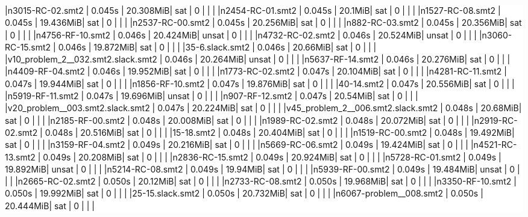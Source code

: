 |n3015-RC-02.smt2                                             |    0.045s | 20.308MiB| sat | 0 |  |  |
|n2454-RC-01.smt2                                             |    0.045s | 20.1MiB| sat | 0 |  |  |
|n1527-RC-08.smt2                                             |    0.045s | 19.436MiB| sat | 0 |  |  |
|n2537-RC-00.smt2                                             |    0.045s | 20.256MiB| sat | 0 |  |  |
|n882-RC-03.smt2                                              |    0.045s | 20.356MiB| sat | 0 |  |  |
|n4756-RF-10.smt2                                             |    0.046s | 20.424MiB| unsat | 0 |  |  |
|n4732-RC-02.smt2                                             |    0.046s | 20.524MiB| unsat | 0 |  |  |
|n3060-RC-15.smt2                                             |    0.046s | 19.872MiB| sat | 0 |  |  |
|35-6.slack.smt2                                              |    0.046s | 20.66MiB| sat | 0 |  |  |
|v10_problem_2__032.smt2.slack.smt2                           |    0.046s | 20.264MiB| unsat | 0 |  |  |
|n5637-RF-14.smt2                                             |    0.046s | 20.276MiB| sat | 0 |  |  |
|n4409-RF-04.smt2                                             |    0.046s | 19.952MiB| sat | 0 |  |  |
|n1773-RC-02.smt2                                             |    0.047s | 20.104MiB| sat | 0 |  |  |
|n4281-RC-11.smt2                                             |    0.047s | 19.944MiB| sat | 0 |  |  |
|n1856-RF-10.smt2                                             |    0.047s | 19.876MiB| sat | 0 |  |  |
|40-14.smt2                                                   |    0.047s | 20.556MiB| sat | 0 |  |  |
|n5919-RF-11.smt2                                             |    0.047s | 19.696MiB| unsat | 0 |  |  |
|n907-RF-12.smt2                                              |    0.047s | 20.54MiB| sat | 0 |  |  |
|v20_problem__003.smt2.slack.smt2                             |    0.047s | 20.224MiB| sat | 0 |  |  |
|v45_problem_2__006.smt2.slack.smt2                           |    0.048s | 20.68MiB| sat | 0 |  |  |
|n2185-RF-00.smt2                                             |    0.048s | 20.008MiB| sat | 0 |  |  |
|n1989-RC-02.smt2                                             |    0.048s | 20.072MiB| sat | 0 |  |  |
|n2919-RC-02.smt2                                             |    0.048s | 20.516MiB| sat | 0 |  |  |
|15-18.smt2                                                   |    0.048s | 20.404MiB| sat | 0 |  |  |
|n1519-RC-00.smt2                                             |    0.048s | 19.492MiB| sat | 0 |  |  |
|n3159-RF-04.smt2                                             |    0.049s | 20.216MiB| sat | 0 |  |  |
|n5669-RC-06.smt2                                             |    0.049s | 19.424MiB| sat | 0 |  |  |
|n4521-RC-13.smt2                                             |    0.049s | 20.208MiB| sat | 0 |  |  |
|n2836-RC-15.smt2                                             |    0.049s | 20.924MiB| sat | 0 |  |  |
|n5728-RC-01.smt2                                             |    0.049s | 19.892MiB| unsat | 0 |  |  |
|n5214-RC-08.smt2                                             |    0.049s | 19.94MiB| sat | 0 |  |  |
|n5939-RF-00.smt2                                             |    0.049s | 19.484MiB| unsat | 0 |  |  |
|n2665-RC-02.smt2                                             |    0.050s | 20.12MiB| sat | 0 |  |  |
|n2733-RC-08.smt2                                             |    0.050s | 19.968MiB| sat | 0 |  |  |
|n3350-RF-10.smt2                                             |    0.050s | 19.992MiB| sat | 0 |  |  |
|25-15.slack.smt2                                             |    0.050s | 20.732MiB| sat | 0 |  |  |
|n6067-problem__008.smt2                                      |    0.050s | 20.444MiB| sat | 0 |  |  |